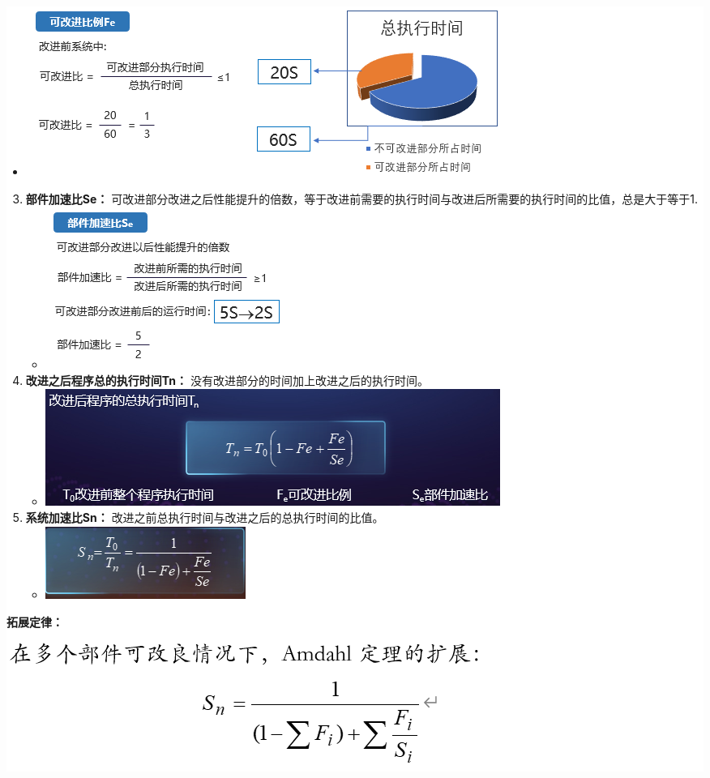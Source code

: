    - ![1717384219665](img/1717384219665.png)
3. **部件加速比Se：** 可改进部分改进之后性能提升的倍数，等于改进前需要的执行时间与改进后所需要的执行时间的比值，总是大于等于1.
   - ![1717384298213](img/1717384298213.png)
4. **改进之后程序总的执行时间Tn：** 没有改进部分的时间加上改进之后的执行时间。
   - ![1717384406592](img/1717384406592.png)
5. **系统加速比Sn：** 改进之前总执行时间与改进之后的总执行时间的比值。
   - ![1717384463424](img/1717384463424.png)



**拓展定律：**

![1717387765575](img/1717387765575.png)
